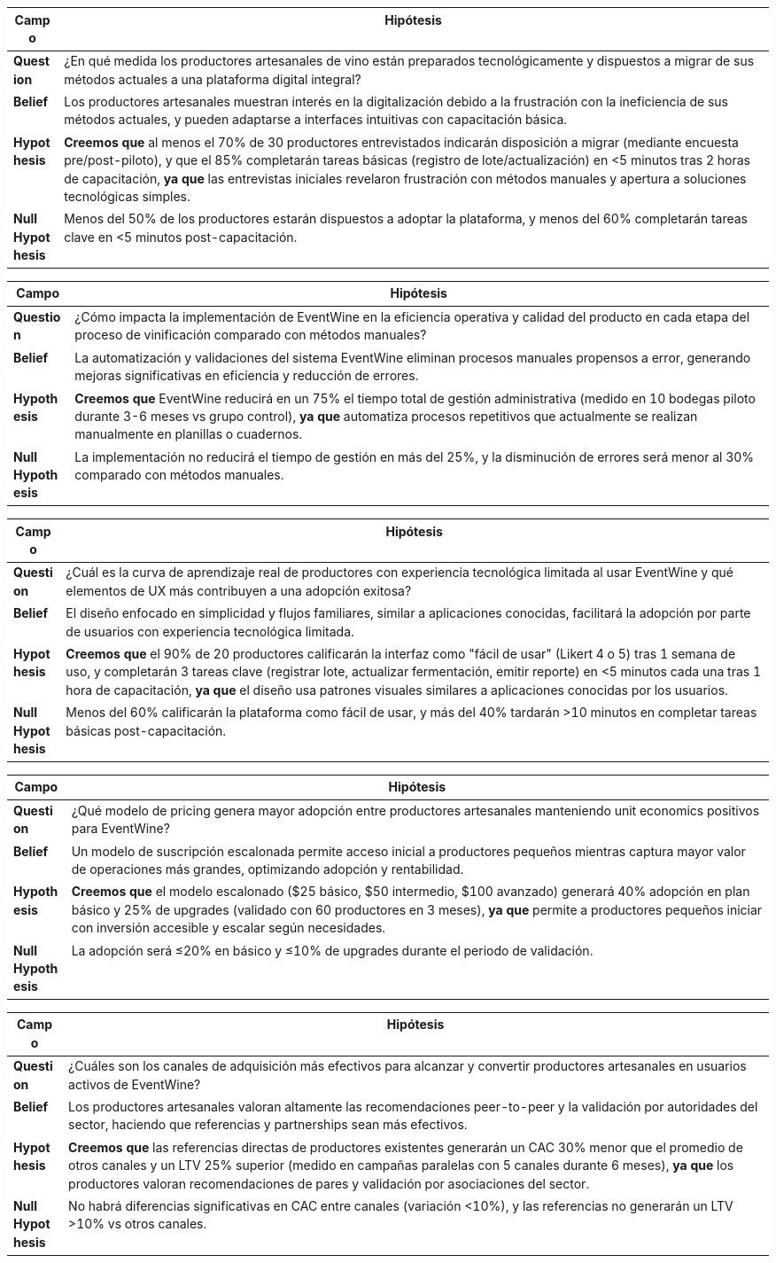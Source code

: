 | Campo | Hipótesis |
|-------|-----------|
| **Question** | ¿En qué medida los productores artesanales de vino están preparados tecnológicamente y dispuestos a migrar de sus métodos actuales a una plataforma digital integral? |
| **Belief** | Los productores artesanales muestran interés en la digitalización debido a la frustración con la ineficiencia de sus métodos actuales, y pueden adaptarse a interfaces intuitivas con capacitación básica. |
| **Hypothesis** | **Creemos que** al menos el 70% de 30 productores entrevistados indicarán disposición a migrar (mediante encuesta pre/post-piloto), y que el 85% completarán tareas básicas (registro de lote/actualización) en <5 minutos tras 2 horas de capacitación, **ya que** las entrevistas iniciales revelaron frustración con métodos manuales y apertura a soluciones tecnológicas simples. |
| **Null Hypothesis** | Menos del 50% de los productores estarán dispuestos a adoptar la plataforma, y menos del 60% completarán tareas clave en <5 minutos post-capacitación. |



| Campo | Hipótesis |
|-------|-----------|
| **Question** | ¿Cómo impacta la implementación de EventWine en la eficiencia operativa y calidad del producto en cada etapa del proceso de vinificación comparado con métodos manuales? |
| **Belief** | La automatización y validaciones del sistema EventWine eliminan procesos manuales propensos a error, generando mejoras significativas en eficiencia y reducción de errores. |
| **Hypothesis** | **Creemos que** EventWine reducirá en un 75% el tiempo total de gestión administrativa (medido en 10 bodegas piloto durante 3-6 meses vs grupo control), **ya que** automatiza procesos repetitivos que actualmente se realizan manualmente en planillas o cuadernos. |
| **Null Hypothesis** | La implementación no reducirá el tiempo de gestión en más del 25%, y la disminución de errores será menor al 30% comparado con métodos manuales. |



| Campo | Hipótesis |
|-------|-----------|
| **Question** | ¿Cuál es la curva de aprendizaje real de productores con experiencia tecnológica limitada al usar EventWine y qué elementos de UX más contribuyen a una adopción exitosa? |
| **Belief** | El diseño enfocado en simplicidad y flujos familiares, similar a aplicaciones conocidas, facilitará la adopción por parte de usuarios con experiencia tecnológica limitada. |
| **Hypothesis** | **Creemos que** el 90% de 20 productores calificarán la interfaz como "fácil de usar" (Likert 4 o 5) tras 1 semana de uso, y completarán 3 tareas clave (registrar lote, actualizar fermentación, emitir reporte) en <5 minutos cada una tras 1 hora de capacitación, **ya que** el diseño usa patrones visuales similares a aplicaciones conocidas por los usuarios. |
| **Null Hypothesis** | Menos del 60% calificarán la plataforma como fácil de usar, y más del 40% tardarán >10 minutos en completar tareas básicas post-capacitación. |



| Campo | Hipótesis |
|-------|-----------|
| **Question** | ¿Qué modelo de pricing genera mayor adopción entre productores artesanales manteniendo unit economics positivos para EventWine? |
| **Belief** | Un modelo de suscripción escalonada permite acceso inicial a productores pequeños mientras captura mayor valor de operaciones más grandes, optimizando adopción y rentabilidad. |
| **Hypothesis** | **Creemos que** el modelo escalonado ($25 básico, $50 intermedio, $100 avanzado) generará 40% adopción en plan básico y 25% de upgrades (validado con 60 productores en 3 meses), **ya que** permite a productores pequeños iniciar con inversión accesible y escalar según necesidades. |
| **Null Hypothesis** | La adopción será ≤20% en básico y ≤10% de upgrades durante el periodo de validación. |



| Campo | Hipótesis |
|-------|-----------|
| **Question** | ¿Cuáles son los canales de adquisición más efectivos para alcanzar y convertir productores artesanales en usuarios activos de EventWine? |
| **Belief** | Los productores artesanales valoran altamente las recomendaciones peer-to-peer y la validación por autoridades del sector, haciendo que referencias y partnerships sean más efectivos. |
| **Hypothesis** | **Creemos que** las referencias directas de productores existentes generarán un CAC 30% menor que el promedio de otros canales y un LTV 25% superior (medido en campañas paralelas con 5 canales durante 6 meses), **ya que** los productores valoran recomendaciones de pares y validación por asociaciones del sector. |
| **Null Hypothesis** | No habrá diferencias significativas en CAC entre canales (variación <10%), y las referencias no generarán un LTV >10% vs otros canales. |
